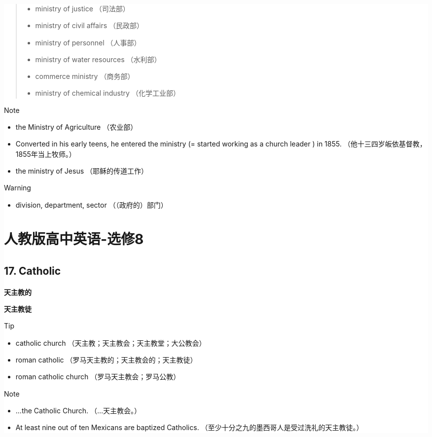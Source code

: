 > - ministry of justice （司法部）
>
> - ministry of civil affairs （民政部）
>
> - ministry of personnel （人事部）
>
> - ministry of water resources （水利部）
>
> - commerce ministry （商务部）
>
> - ministry of chemical industry （化学工业部）
>

> [!NOTE]
>
> - the Ministry of Agriculture （农业部）
>
> - Converted in his early teens, he entered the ministry (= started working as a church leader ) in 1855. （他十三四岁皈依基督教，1855年当上牧师。）
>
> - the ministry of Jesus （耶稣的传道工作）
>

> [!WARNING]
>
> - division, department, sector （（政府的）部门）
>

# 人教版高中英语-选修8

## 17. Catholic

**天主教的**

**天主教徒**

> [!TIP]
>
> - catholic church （天主教；天主教会；天主教堂；大公教会）
>
> - roman catholic （罗马天主教的；天主教会的；天主教徒）
>
> - roman catholic church （罗马天主教会；罗马公教）
>

> [!NOTE]
>
> - ...the Catholic Church. （…天主教会。）
>
> - At least nine out of ten Mexicans are baptized Catholics. （至少十分之九的墨西哥人是受过洗礼的天主教徒。）
>
